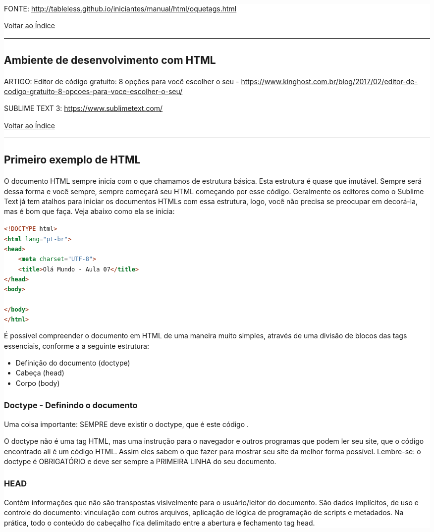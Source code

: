 
FONTE: http://tableless.github.io/iniciantes/manual/html/oquetags.html

[Voltar ao Índice](#indice)

---
## <a name="parte6">Ambiente de desenvolvimento com HTML</a>

ARTIGO: Editor de código gratuito: 8 opções para você escolher o seu - https://www.kinghost.com.br/blog/2017/02/editor-de-codigo-gratuito-8-opcoes-para-voce-escolher-o-seu/

SUBLIME TEXT 3: https://www.sublimetext.com/

[Voltar ao Índice](#indice)

---
## <a name="parte7">Primeiro exemplo de HTML</a>

O documento HTML sempre inicia com o que chamamos de estrutura básica. Esta estrutura é quase que imutável. Sempre será dessa forma e você sempre, sempre começará seu HTML começando por esse código. Geralmente os editores como o Sublime Text já tem atalhos para iniciar os documentos HTMLs com essa estrutura, logo, você não precisa se preocupar em decorá-la, mas é bom que faça. Veja abaixo como ela se inicia:

```html
<!DOCTYPE html>
<html lang="pt-br">
<head>
    <meta charset="UTF-8">
    <title>Olá Mundo - Aula 07</title>
</head>
<body>
    
</body>
</html>
```
É possível compreender o documento em HTML de uma maneira muito simples, através de uma divisão de blocos das tags essenciais, conforme a a seguinte estrutura:

* Definição do documento (doctype)
* Cabeça (head)
* Corpo (body)

### Doctype - Definindo o documento
Uma coisa importante: SEMPRE deve existir o doctype, que é este código <!DOCTYPE html>.

O doctype não é uma tag HTML, mas uma instrução para o navegador e outros programas que podem ler seu site, que o código encontrado ali é um código HTML. Assim eles sabem o que fazer para mostrar seu site da melhor forma possível. Lembre-se: o doctype é OBRIGATÓRIO e deve ser sempre a PRIMEIRA LINHA do seu documento.

### HEAD
Contém informações que não são transpostas visivelmente para o usuário/leitor do documento. São dados implícitos, de uso e controle do documento: vinculação com outros arquivos, aplicação de lógica de programação de scripts e metadados. Na prática, todo o conteúdo do cabeçalho fica delimitado entre a abertura e fechamento tag head.
